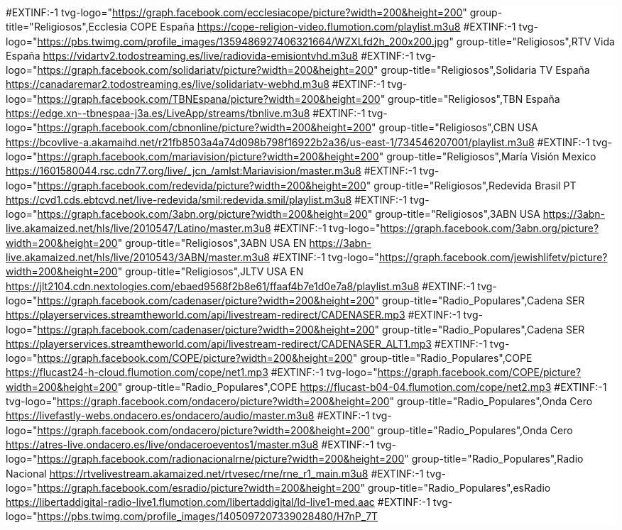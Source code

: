 #EXTINF:-1 tvg-logo="https://graph.facebook.com/ecclesiacope/picture?width=200&height=200" group-title="Religiosos",Ecclesia COPE España https://cope-religion-video.flumotion.com/playlist.m3u8 #EXTINF:-1 tvg-logo="https://pbs.twimg.com/profile_images/1359486927406321664/WZXLfd2h_200x200.jpg" group-title="Religiosos",RTV Vida España https://vidartv2.todostreaming.es/live/radiovida-emisiontvhd.m3u8 #EXTINF:-1 tvg-logo="https://graph.facebook.com/solidariatv/picture?width=200&height=200" group-title="Religiosos",Solidaria TV España https://canadaremar2.todostreaming.es/live/solidariatv-webhd.m3u8 #EXTINF:-1 tvg-logo="https://graph.facebook.com/TBNEspana/picture?width=200&height=200" group-title="Religiosos",TBN España https://edge.xn--tbnespaa-j3a.es/LiveApp/streams/tbnlive.m3u8 #EXTINF:-1 tvg-logo="https://graph.facebook.com/cbnonline/picture?width=200&height=200" group-title="Religiosos",CBN USA https://bcovlive-a.akamaihd.net/r21fb8503a4a74d098b798f16922b2a36/us-east-1/734546207001/playlist.m3u8 #EXTINF:-1 tvg-logo="https://graph.facebook.com/mariavision/picture?width=200&height=200" group-title="Religiosos",María Visión Mexico https://1601580044.rsc.cdn77.org/live/_jcn_/amlst:Mariavision/master.m3u8 #EXTINF:-1 tvg-logo="https://graph.facebook.com/redevida/picture?width=200&height=200" group-title="Religiosos",Redevida Brasil PT https://cvd1.cds.ebtcvd.net/live-redevida/smil:redevida.smil/playlist.m3u8 #EXTINF:-1 tvg-logo="https://graph.facebook.com/3abn.org/picture?width=200&height=200" group-title="Religiosos",3ABN USA https://3abn-live.akamaized.net/hls/live/2010547/Latino/master.m3u8 #EXTINF:-1 tvg-logo="https://graph.facebook.com/3abn.org/picture?width=200&height=200" group-title="Religiosos",3ABN USA EN https://3abn-live.akamaized.net/hls/live/2010543/3ABN/master.m3u8 #EXTINF:-1 tvg-logo="https://graph.facebook.com/jewishlifetv/picture?width=200&height=200" group-title="Religiosos",JLTV USA EN https://jlt2104.cdn.nextologies.com/ebaed9568f2b8e61/ffaaf4b7e1d0e7a8/playlist.m3u8 #EXTINF:-1 tvg-logo="https://graph.facebook.com/cadenaser/picture?width=200&height=200" group-title="Radio_Populares",Cadena SER https://playerservices.streamtheworld.com/api/livestream-redirect/CADENASER.mp3 #EXTINF:-1 tvg-logo="https://graph.facebook.com/cadenaser/picture?width=200&height=200" group-title="Radio_Populares",Cadena SER https://playerservices.streamtheworld.com/api/livestream-redirect/CADENASER_ALT1.mp3 #EXTINF:-1 tvg-logo="https://graph.facebook.com/COPE/picture?width=200&height=200" group-title="Radio_Populares",COPE https://flucast24-h-cloud.flumotion.com/cope/net1.mp3 #EXTINF:-1 tvg-logo="https://graph.facebook.com/COPE/picture?width=200&height=200" group-title="Radio_Populares",COPE https://flucast-b04-04.flumotion.com/cope/net2.mp3 #EXTINF:-1 tvg-logo="https://graph.facebook.com/ondacero/picture?width=200&height=200" group-title="Radio_Populares",Onda Cero https://livefastly-webs.ondacero.es/ondacero/audio/master.m3u8 #EXTINF:-1 tvg-logo="https://graph.facebook.com/ondacero/picture?width=200&height=200" group-title="Radio_Populares",Onda Cero https://atres-live.ondacero.es/live/ondaceroeventos1/master.m3u8 #EXTINF:-1 tvg-logo="https://graph.facebook.com/radionacionalrne/picture?width=200&height=200" group-title="Radio_Populares",Radio Nacional https://rtvelivestream.akamaized.net/rtvesec/rne/rne_r1_main.m3u8 #EXTINF:-1 tvg-logo="https://graph.facebook.com/esradio/picture?width=200&height=200" group-title="Radio_Populares",esRadio https://libertaddigital-radio-live1.flumotion.com/libertaddigital/ld-live1-med.aac #EXTINF:-1 tvg-logo="https://pbs.twimg.com/profile_images/1405097207339028480/H7nP_7T